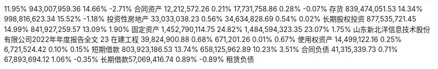 11.95%
943,007,959.36
14.66%
-2.71%
合同资产
12,212,572.26
0.21%
17,731,758.86
0.28%
-0.07%
存货
839,474,051.53
14.34%
998,816,623.34
15.52%
-1.18%
投资性房地产
33,033,038.23
0.56%
34,634,828.69
0.54%
0.02%
长期股权投资
877,535,721.45
14.99%
841,927,259.57
13.09%
1.90%
固定资产
1,452,790,114.75
24.82%
1,484,594,323.35
23.07%
1.75%
山东新北洋信息技术股份有限公司2022年年度报告全文
23
在建工程
39,824,900.88
0.68%
671,201.26
0.01%
0.67%
使用权资产
14,499,122.16
0.25%
6,721,524.42
0.10%
0.15%
短期借款
803,923,186.53
13.74%
658,125,962.89
10.23%
3.51%
合同负债
41,315,339.73
0.71%
67,893,694.12
1.06%
-0.35%
长期借款57,069,416.74
0.89%
-0.89%
租赁负债